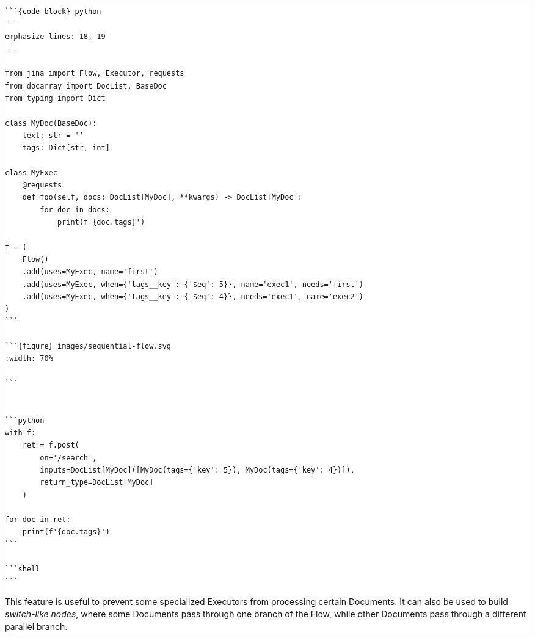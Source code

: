 ````{tab} Sequential Executors
```{code-block} python
---
emphasize-lines: 18, 19
---

from jina import Flow, Executor, requests
from docarray import DocList, BaseDoc
from typing import Dict

class MyDoc(BaseDoc):
    text: str = ''
    tags: Dict[str, int]

class MyExec
    @requests
    def foo(self, docs: DocList[MyDoc], **kwargs) -> DocList[MyDoc]:
        for doc in docs:
            print(f'{doc.tags}')

f = (
    Flow()
    .add(uses=MyExec, name='first')
    .add(uses=MyExec, when={'tags__key': {'$eq': 5}}, name='exec1', needs='first')
    .add(uses=MyExec, when={'tags__key': {'$eq': 4}}, needs='exec1', name='exec2')
)
```

```{figure} images/sequential-flow.svg
:width: 70%

```


```python
with f:
    ret = f.post(
        on='/search',
        inputs=DocList[MyDoc]([MyDoc(tags={'key': 5}), MyDoc(tags={'key': 4})]),
        return_type=DocList[MyDoc]
    )

for doc in ret:
    print(f'{doc.tags}') 
```

```shell
```
````

This feature is useful to prevent some specialized Executors from processing certain Documents.
It can also be used to build *switch-like nodes*, where some Documents pass through one branch of the Flow,
while other Documents pass through a different parallel branch.
